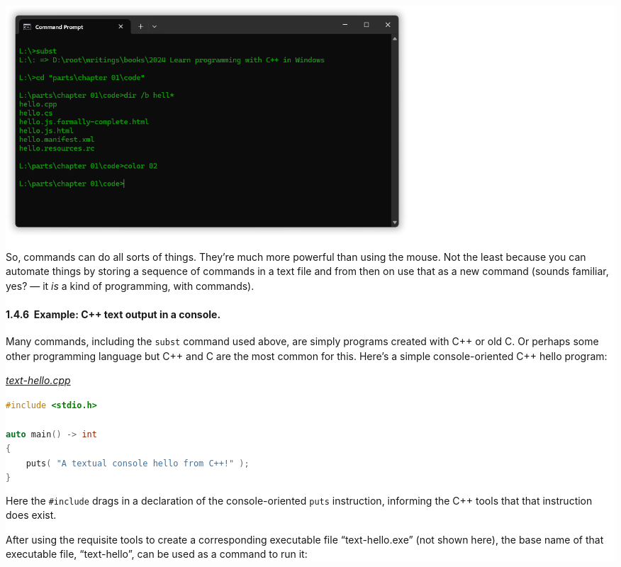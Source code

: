 <img src="images/sshot-command-prompt.after-color-command.png" width="66%">

So, commands can do all sorts of things. They’re much more powerful than using the mouse. Not the least because you can automate things by storing a sequence of commands in a text file and from then on use that as a new command (sounds familiar, yes? &mdash; it *is* a kind of programming, with commands).


#### 1.4.6 &nbsp;Example: C++ text output in a console.

Many commands, including the `subst` command used above, are simply programs created with C++ or old C. Or perhaps some other programming language but C++ and C are the most common for this. Here’s a simple console-oriented C++ hello program:

[*text-hello.cpp*](chapter%2001/code/text-hello.cpp)
```cpp
#include <stdio.h>

auto main() -> int
{
    puts( "A textual console hello from C++!" );
}
```

Here the `#include` drags in a declaration of the console-oriented `puts` instruction, informing the C++ tools that that instruction does exist.

After using the requisite tools to create a corresponding executable file “text-hello.exe” (not shown here), the base name of that executable file, “text-hello”, can be used as a command to run it:
